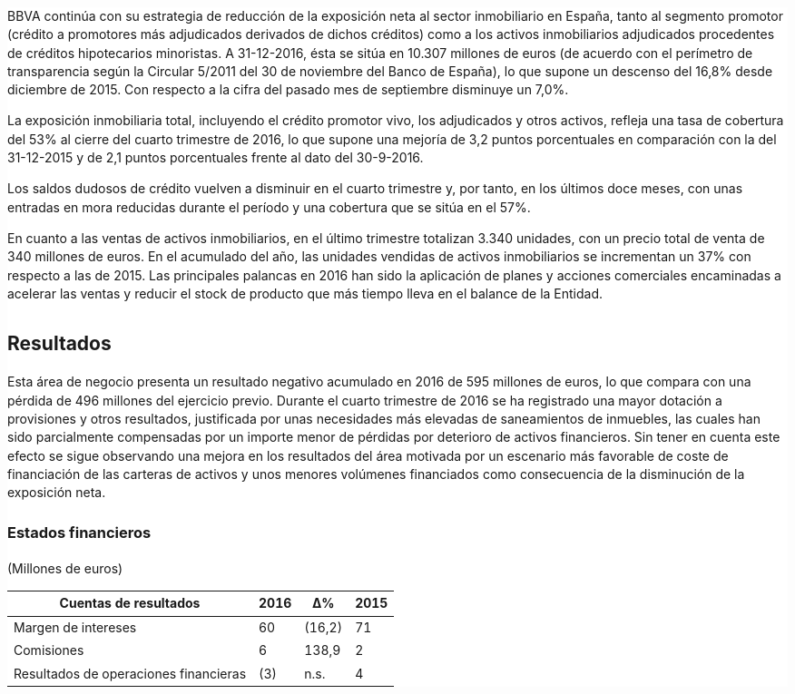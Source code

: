 BBVA continúa con su estrategia de reducción de la exposición neta al sector inmobiliario en España, tanto al segmento promotor (crédito a promotores más adjudicados derivados de dichos créditos) como a los activos inmobiliarios adjudicados procedentes de créditos hipotecarios minoristas. A 31-12-2016, ésta se sitúa en 10.307 millones de euros (de acuerdo con el perímetro de transparencia según la Circular 5/2011 del 30 de noviembre del Banco de España), lo que supone un descenso del 16,8% desde diciembre de 2015. Con respecto a la cifra del pasado mes de septiembre disminuye un 7,0%.

La exposición inmobiliaria total, incluyendo el crédito promotor vivo, los adjudicados y otros activos, refleja una tasa de cobertura del 53% al cierre del cuarto trimestre de 2016, lo que supone una mejoría de 3,2 puntos porcentuales en comparación con la del 31-12-2015 y de 2,1 puntos porcentuales frente al dato del 30-9-2016.

Los saldos dudosos de crédito vuelven a disminuir en el cuarto trimestre y, por tanto, en los últimos doce meses, con unas entradas en mora reducidas durante el período y una cobertura que se sitúa en el 57%.

En cuanto a las ventas de activos inmobiliarios, en el último trimestre totalizan 3.340 unidades, con un precio total de venta de 340 millones de euros. En el acumulado del año, las unidades vendidas de activos inmobiliarios se incrementan un 37% con respecto a las de 2015. Las principales palancas en 2016 han sido la aplicación de planes y acciones comerciales encaminadas a acelerar las ventas y reducir el stock de producto que más tiempo lleva en el balance de la Entidad. 

## Resultados

Esta área de negocio presenta un resultado negativo acumulado en 2016 de 595 millones de euros, lo que compara con una pérdida de 496 millones del ejercicio previo. Durante el cuarto trimestre de 2016 se ha registrado una mayor dotación a provisiones y otros resultados, justificada por unas necesidades más elevadas de saneamientos de inmuebles, las cuales han sido parcialmente compensadas por un importe menor de pérdidas por deterioro de activos financieros. Sin tener en cuenta este efecto se sigue observando una mejora en los resultados del área motivada por un escenario más favorable de coste de financiación de las carteras de activos y unos menores volúmenes financiados como consecuencia de la disminución de la exposición neta.

### Estados financieros
(Millones de euros)

<table>
    <thead>
        <tr>
            <th>Cuentas de resultados </th>
            <th>2016</th>
            <th>∆%</th>
            <th>2015</th>
        </tr>
    </thead>
    <tbody>
        <tr>
            <td>Margen de intereses</td>
            <td>60</td>
            <td>(16,2)</td>
            <td>71</td>
        </tr>
        <tr>
            <td>Comisiones</td>
            <td>6</td>
            <td>138,9</td>
            <td>2</td>
        </tr>
        <tr>
            <td>Resultados de operaciones financieras</td>
            <td>(3)</td>
            <td>n.s.</td>
            <td>4</td>
        </tr>
        <tr>